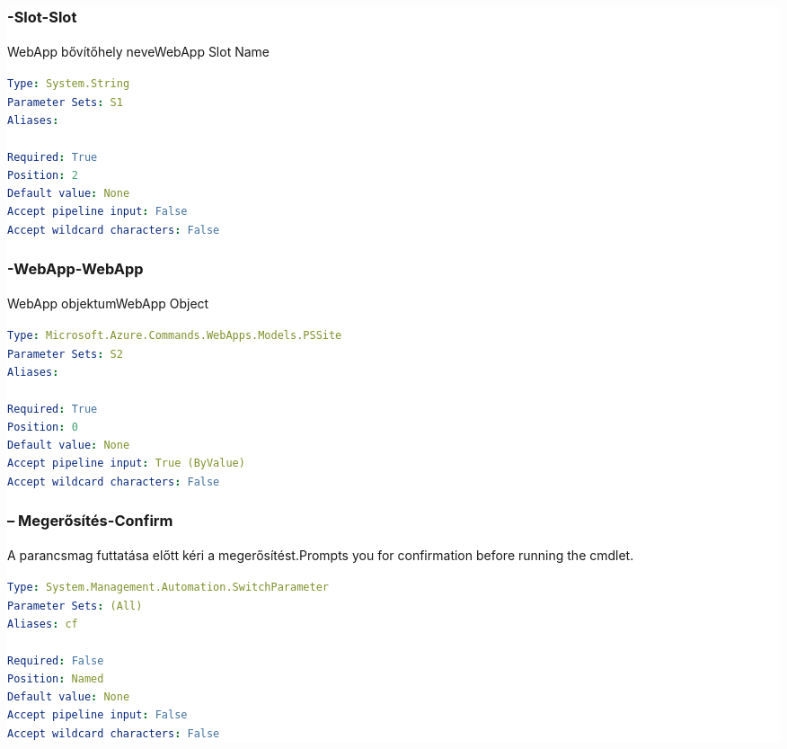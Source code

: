 ### <span data-ttu-id="70dc7-123">-Slot</span><span class="sxs-lookup"><span data-stu-id="70dc7-123">-Slot</span></span>
<span data-ttu-id="70dc7-124">WebApp bővítőhely neve</span><span class="sxs-lookup"><span data-stu-id="70dc7-124">WebApp Slot Name</span></span>

```yaml
Type: System.String
Parameter Sets: S1
Aliases:

Required: True
Position: 2
Default value: None
Accept pipeline input: False
Accept wildcard characters: False
```

### <span data-ttu-id="70dc7-125">-WebApp</span><span class="sxs-lookup"><span data-stu-id="70dc7-125">-WebApp</span></span>
<span data-ttu-id="70dc7-126">WebApp objektum</span><span class="sxs-lookup"><span data-stu-id="70dc7-126">WebApp Object</span></span>

```yaml
Type: Microsoft.Azure.Commands.WebApps.Models.PSSite
Parameter Sets: S2
Aliases:

Required: True
Position: 0
Default value: None
Accept pipeline input: True (ByValue)
Accept wildcard characters: False
```

### <span data-ttu-id="70dc7-127">– Megerősítés</span><span class="sxs-lookup"><span data-stu-id="70dc7-127">-Confirm</span></span>
<span data-ttu-id="70dc7-128">A parancsmag futtatása előtt kéri a megerősítést.</span><span class="sxs-lookup"><span data-stu-id="70dc7-128">Prompts you for confirmation before running the cmdlet.</span></span>

```yaml
Type: System.Management.Automation.SwitchParameter
Parameter Sets: (All)
Aliases: cf

Required: False
Position: Named
Default value: None
Accept pipeline input: False
Accept wildcard characters: False
```
